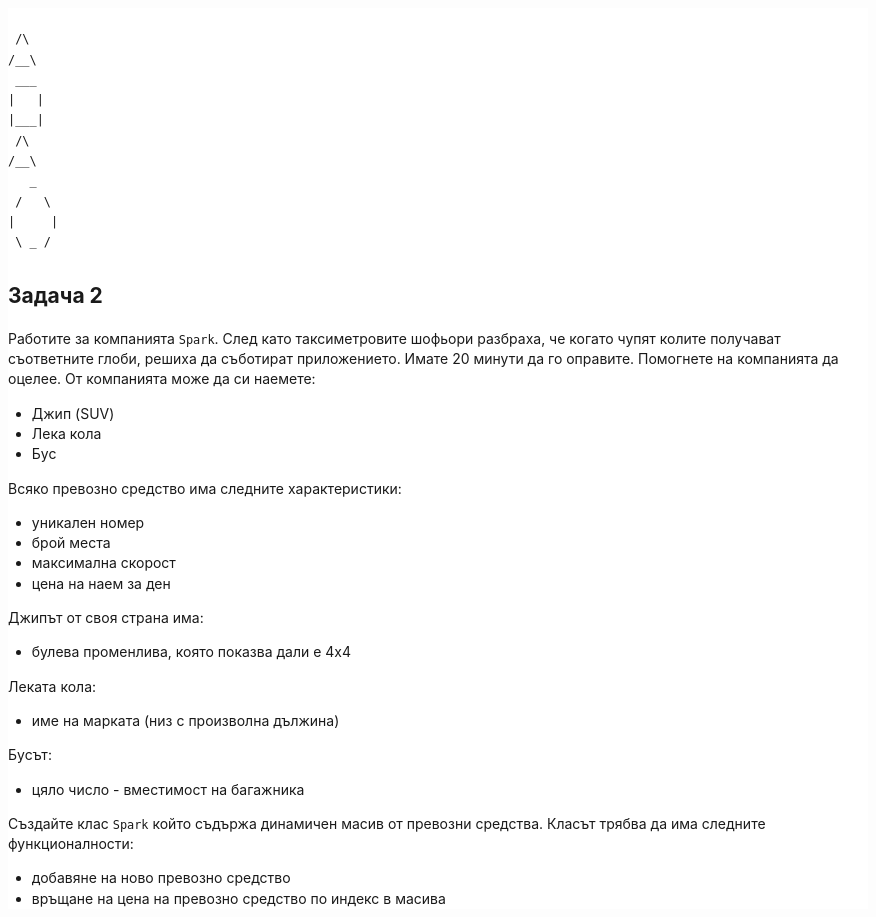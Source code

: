 ```

 /\
/__\
 ___
|   |
|___|
 /\
/__\
   _
 /   \
|     |
 \ _ /

```

## Задача 2

Работите за компанията `Spark`. След като таксиметровите шофьори разбраха, че когато чупят колите получават съответните глоби, решиха да съботират приложението. Имате 20 минути да го оправите. Помогнете на компанията да оцелее.
От компанията може да си наемете:

- Джип (SUV)
- Лека кола
- Бус

Всяко превозно средство има следните характеристики:

- уникален номер
- брой места
- максимална скорост
- цена на наем за ден

Джипът от своя страна има:

- булева променлива, която показва дали е 4х4

Леката кола:

- име на марката (низ с произволна дължина)

Бусът:

- цяло число - вместимост на багажника

Създайте клас `Spark` който съдържа динамичен масив от превозни средства. Класът трябва да има следните функционалности:

- добавяне на ново превозно средство
- връщане на цена на превозно средство по индекс в масива
